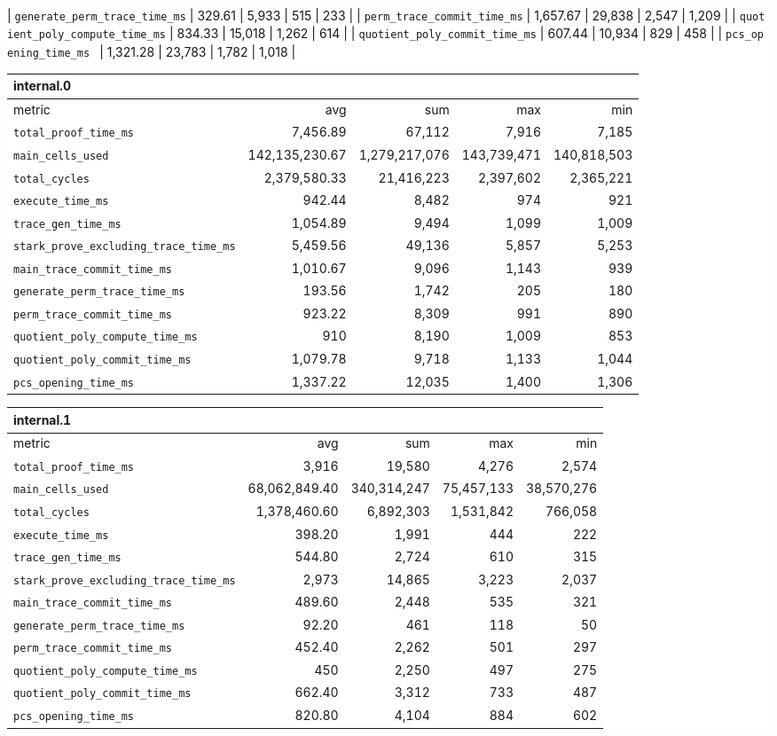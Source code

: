| `generate_perm_trace_time_ms` |  329.61 |  5,933 |  515 |  233 |
| `perm_trace_commit_time_ms` |  1,657.67 |  29,838 |  2,547 |  1,209 |
| `quotient_poly_compute_time_ms` |  834.33 |  15,018 |  1,262 |  614 |
| `quotient_poly_commit_time_ms` |  607.44 |  10,934 |  829 |  458 |
| `pcs_opening_time_ms ` |  1,321.28 |  23,783 |  1,782 |  1,018 |

| internal.0 |||||
|:---|---:|---:|---:|---:|
|metric|avg|sum|max|min|
| `total_proof_time_ms ` |  7,456.89 |  67,112 |  7,916 |  7,185 |
| `main_cells_used     ` |  142,135,230.67 |  1,279,217,076 |  143,739,471 |  140,818,503 |
| `total_cycles        ` |  2,379,580.33 |  21,416,223 |  2,397,602 |  2,365,221 |
| `execute_time_ms     ` |  942.44 |  8,482 |  974 |  921 |
| `trace_gen_time_ms   ` |  1,054.89 |  9,494 |  1,099 |  1,009 |
| `stark_prove_excluding_trace_time_ms` |  5,459.56 |  49,136 |  5,857 |  5,253 |
| `main_trace_commit_time_ms` |  1,010.67 |  9,096 |  1,143 |  939 |
| `generate_perm_trace_time_ms` |  193.56 |  1,742 |  205 |  180 |
| `perm_trace_commit_time_ms` |  923.22 |  8,309 |  991 |  890 |
| `quotient_poly_compute_time_ms` |  910 |  8,190 |  1,009 |  853 |
| `quotient_poly_commit_time_ms` |  1,079.78 |  9,718 |  1,133 |  1,044 |
| `pcs_opening_time_ms ` |  1,337.22 |  12,035 |  1,400 |  1,306 |

| internal.1 |||||
|:---|---:|---:|---:|---:|
|metric|avg|sum|max|min|
| `total_proof_time_ms ` |  3,916 |  19,580 |  4,276 |  2,574 |
| `main_cells_used     ` |  68,062,849.40 |  340,314,247 |  75,457,133 |  38,570,276 |
| `total_cycles        ` |  1,378,460.60 |  6,892,303 |  1,531,842 |  766,058 |
| `execute_time_ms     ` |  398.20 |  1,991 |  444 |  222 |
| `trace_gen_time_ms   ` |  544.80 |  2,724 |  610 |  315 |
| `stark_prove_excluding_trace_time_ms` |  2,973 |  14,865 |  3,223 |  2,037 |
| `main_trace_commit_time_ms` |  489.60 |  2,448 |  535 |  321 |
| `generate_perm_trace_time_ms` |  92.20 |  461 |  118 |  50 |
| `perm_trace_commit_time_ms` |  452.40 |  2,262 |  501 |  297 |
| `quotient_poly_compute_time_ms` |  450 |  2,250 |  497 |  275 |
| `quotient_poly_commit_time_ms` |  662.40 |  3,312 |  733 |  487 |
| `pcs_opening_time_ms ` |  820.80 |  4,104 |  884 |  602 |
